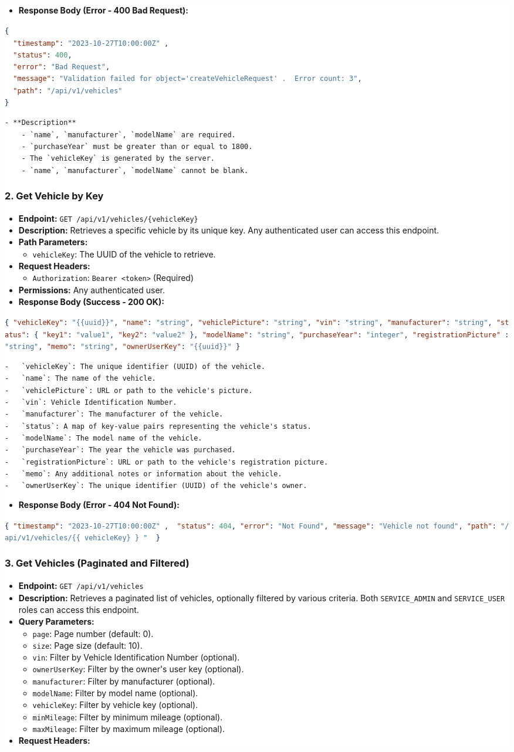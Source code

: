 -   **Response Body (Error - 400 Bad Request):**
```json 
{ 
  "timestamp": "2023-10-27T10:00:00Z" ,  
  "status": 400, 
  "error": "Bad Request", 
  "message": "Validation failed for object='createVehicleRequest' .  Error count: 3", 
  "path": "/api/v1/vehicles"
}
```
    - **Description**
        - `name`, `manufacturer`, `modelName` are required.
        - `purchaseYear` must be greater than or equal to 1800.
        - The `vehicleKey` is generated by the server.
        - `name`, `manufacturer`, `modelName` cannot be blank.

### 2. Get Vehicle by Key

-   **Endpoint:** `GET /api/v1/vehicles/{vehicleKey}`
-   **Description:** Retrieves a specific vehicle by its unique key. Any authenticated user can access this endpoint.
-   **Path Parameters:**
    -   `vehicleKey`: The UUID of the vehicle to retrieve.
-   **Request Headers:**
    -   `Authorization`: `Bearer <token>` (Required)
-   **Permissions:** Any authenticated user.
-   **Response Body (Success - 200 OK):**
```json
{ "vehicleKey": "{{uuid}}", "name": "string", "vehiclePicture": "string", "vin": "string", "manufacturer": "string", "status": { "key1": "value1", "key2": "value2" }, "modelName": "string", "purchaseYear": "integer", "registrationPicture" :  "string", "memo": "string", "ownerUserKey": "{{uuid}}" }
```
    -   `vehicleKey`: The unique identifier (UUID) of the vehicle.
    -   `name`: The name of the vehicle.
    -   `vehiclePicture`: URL or path to the vehicle's picture.
    -   `vin`: Vehicle Identification Number.
    -   `manufacturer`: The manufacturer of the vehicle.
    -   `status`: A map of key-value pairs representing the vehicle's status.
    -   `modelName`: The model name of the vehicle.
    -   `purchaseYear`: The year the vehicle was purchased.
    -   `registrationPicture`: URL or path to the vehicle's registration picture.
    -   `memo`: Any additional notes or information about the vehicle.
    -   `ownerUserKey`: The unique identifier (UUID) of the vehicle's owner.

-   **Response Body (Error - 404 Not Found):**
```json
{ "timestamp": "2023-10-27T10:00:00Z" ,  "status": 404, "error": "Not Found", "message": "Vehicle not found", "path": "/api/v1/vehicles/{{ vehicleKey} } "  }
```
### 3. Get Vehicles (Paginated and Filtered)

-   **Endpoint:** `GET /api/v1/vehicles`
-   **Description:** Retrieves a paginated list of vehicles, optionally filtered by various criteria. Both `SERVICE_ADMIN` and `SERVICE_USER` roles can access this endpoint.
-   **Query Parameters:**
    -   `page`: Page number (default: 0).
    -   `size`: Page size (default: 10).
    -   `vin`: Filter by Vehicle Identification Number (optional).
    -   `ownerUserKey`: Filter by the owner's user key (optional).
    -   `manufacturer`: Filter by manufacturer (optional).
    -   `modelName`: Filter by model name (optional).
    -   `vehicleKey`: Filter by vehicle key (optional).
    -   `minMileage`: Filter by minimum mileage (optional).
    -   `maxMileage`: Filter by maximum mileage (optional).
-   **Request Headers:**